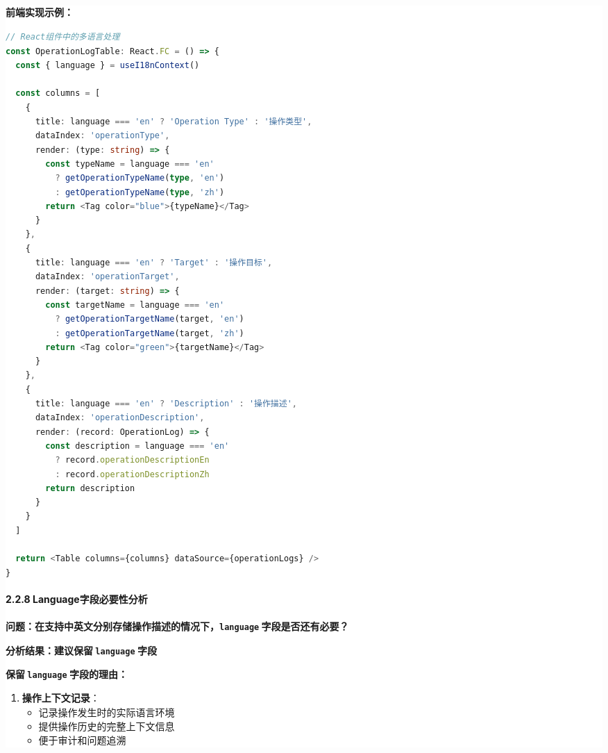 **前端实现示例：**

```typescript
// React组件中的多语言处理
const OperationLogTable: React.FC = () => {
  const { language } = useI18nContext()
  
  const columns = [
    {
      title: language === 'en' ? 'Operation Type' : '操作类型',
      dataIndex: 'operationType',
      render: (type: string) => {
        const typeName = language === 'en' 
          ? getOperationTypeName(type, 'en')
          : getOperationTypeName(type, 'zh')
        return <Tag color="blue">{typeName}</Tag>
      }
    },
    {
      title: language === 'en' ? 'Target' : '操作目标',
      dataIndex: 'operationTarget',
      render: (target: string) => {
        const targetName = language === 'en'
          ? getOperationTargetName(target, 'en')
          : getOperationTargetName(target, 'zh')
        return <Tag color="green">{targetName}</Tag>
      }
    },
    {
      title: language === 'en' ? 'Description' : '操作描述',
      dataIndex: 'operationDescription',
      render: (record: OperationLog) => {
        const description = language === 'en'
          ? record.operationDescriptionEn
          : record.operationDescriptionZh
        return description
      }
    }
  ]
  
  return <Table columns={columns} dataSource={operationLogs} />
}
```

#### 2.2.8 Language字段必要性分析

**问题：在支持中英文分别存储操作描述的情况下，`language` 字段是否还有必要？**

**分析结果：建议保留 `language` 字段**

**保留 `language` 字段的理由：**

1. **操作上下文记录**：
   - 记录操作发生时的实际语言环境
   - 提供操作历史的完整上下文信息
   - 便于审计和问题追溯
